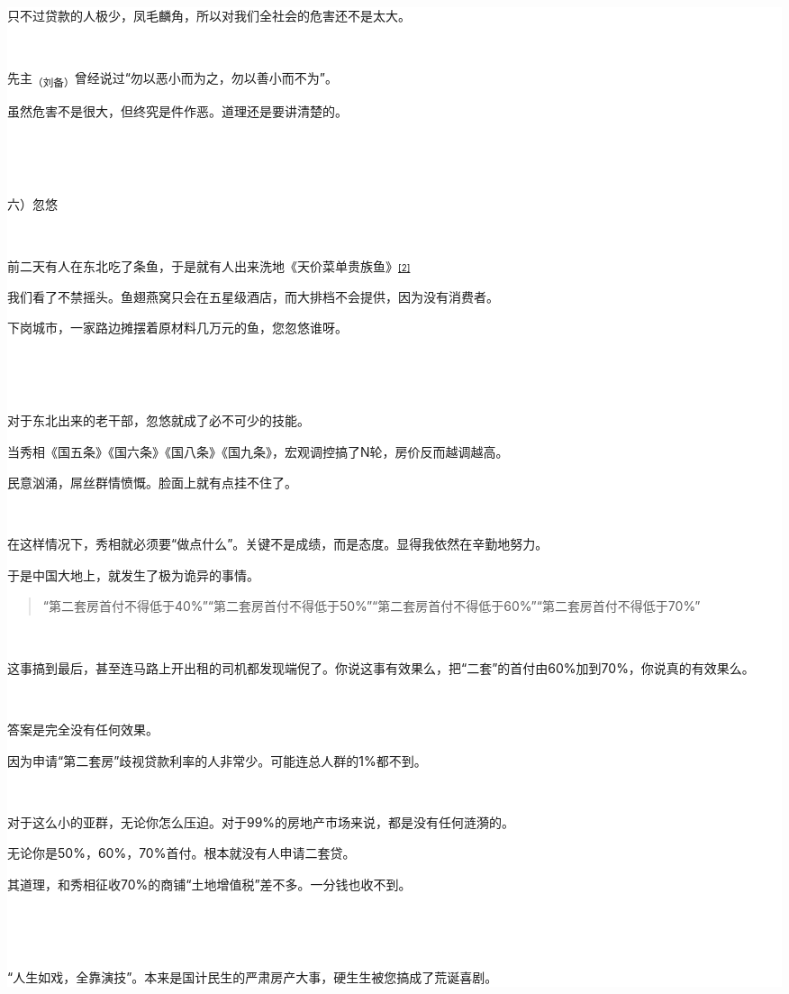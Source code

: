 只不过贷款的人极少，凤毛麟角，所以对我们全社会的危害还不是太大。

&nbsp;

先主<sub>（刘备）</sub>曾经说过“勿以恶小而为之，勿以善小而不为”。

虽然危害不是很大，但终究是件作恶。道理还是要讲清楚的。

&nbsp;

&nbsp;

六）忽悠

&nbsp;

前二天有人在东北吃了条鱼，于是就有人出来洗地《天价菜单贵族鱼》<a name="_ftnref2" title="" style="font-size: 10px; text-decoration: underline;">[2]</a>

我们看了不禁摇头。鱼翅燕窝只会在五星级酒店，而大排档不会提供，因为没有消费者。

下岗城市，一家路边摊摆着原材料几万元的鱼，您忽悠谁呀。

&nbsp;

&nbsp;

对于东北出来的老干部，忽悠就成了必不可少的技能。

当秀相《国五条》《国六条》《国八条》《国九条》，宏观调控搞了N轮，房价反而越调越高。

民意汹涌，屌丝群情愤慨。脸面上就有点挂不住了。

&nbsp;

在这样情况下，秀相就必须要“做点什么”。关键不是成绩，而是态度。显得我依然在辛勤地努力。

于是中国大地上，就发生了极为诡异的事情。

> “第二套房首付不得低于40%”“第二套房首付不得低于50%”“第二套房首付不得低于60%”“第二套房首付不得低于70%”

&nbsp;

这事搞到最后，甚至连马路上开出租的司机都发现端倪了。你说这事有效果么，把“二套”的首付由60%加到70%，你说真的有效果么。

&nbsp;



答案是完全没有任何效果。

因为申请“第二套房”歧视贷款利率的人非常少。可能连总人群的1%都不到。

&nbsp;

对于这么小的亚群，无论你怎么压迫。对于99%的房地产市场来说，都是没有任何涟漪的。

无论你是50%，60%，70%首付。根本就没有人申请二套贷。

其道理，和秀相征收70%的商铺“土地增值税”差不多。一分钱也收不到。

&nbsp;

&nbsp;

“人生如戏，全靠演技”。本来是国计民生的严肃房产大事，硬生生被您搞成了荒诞喜剧。

